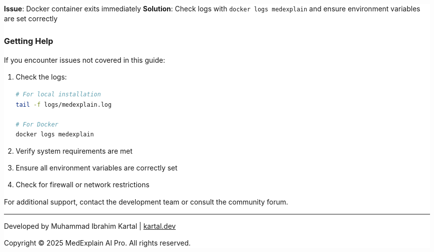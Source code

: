 **Issue**: Docker container exits immediately
**Solution**: Check logs with `docker logs medexplain` and ensure environment variables are set correctly

### Getting Help

If you encounter issues not covered in this guide:

1. Check the logs:

   ```bash
   # For local installation
   tail -f logs/medexplain.log

   # For Docker
   docker logs medexplain
   ```

2. Verify system requirements are met
3. Ensure all environment variables are correctly set
4. Check for firewall or network restrictions

For additional support, contact the development team or consult the community forum.

---

Developed by Muhammad Ibrahim Kartal | [kartal.dev](https://kartal.dev)

Copyright © 2025 MedExplain AI Pro. All rights reserved.
